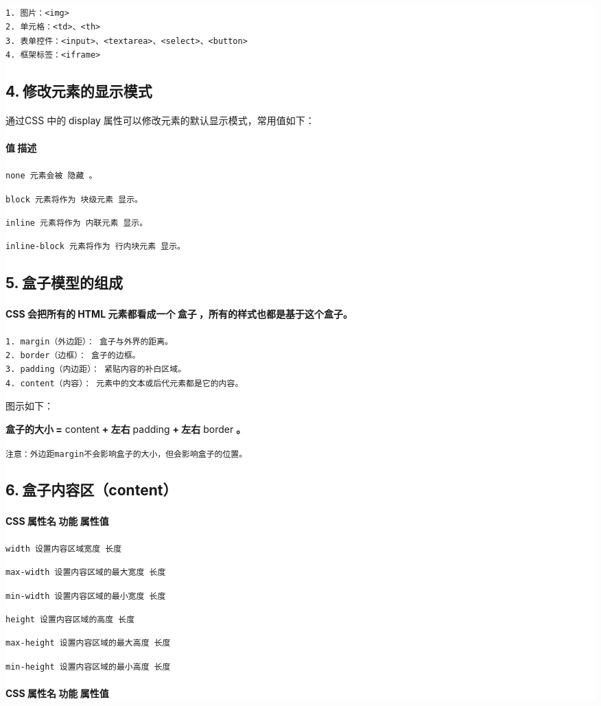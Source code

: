 ```
1. 图片：<img>
2. 单元格：<td>、<th>
3. 表单控件：<input>、<textarea>、<select>、<button>
4. 框架标签：<iframe>
```
## 4. 修改元素的显示模式

通过CSS 中的 display 属性可以修改元素的默认显示模式，常用值如下：


#### 值 描述

```
none 元素会被 隐藏 。
```
```
block 元素将作为 块级元素 显示。
```
```
inline 元素将作为 内联元素 显示。
```
```
inline-block 元素将作为 行内块元素 显示。
```
## 5. 盒子模型的组成

#### CSS 会把所有的 HTML 元素都看成一个 盒子 ，所有的样式也都是基于这个盒子。

```
1. margin（外边距）： 盒子与外界的距离。
2. border（边框）： 盒子的边框。
3. padding（内边距）： 紧贴内容的补白区域。
4. content（内容）： 元素中的文本或后代元素都是它的内容。
```
图示如下：

**盒子的大小 =** content **+ 左右** padding **+ 左右** border **。**

```
注意：外边距margin不会影响盒子的大小，但会影响盒子的位置。
```
## 6. 盒子内容区（content）


#### CSS 属性名 功能 属性值

```
width 设置内容区域宽度 长度
```
```
max-width 设置内容区域的最大宽度 长度
```
```
min-width 设置内容区域的最小宽度 长度
```
```
height 设置内容区域的高度 长度
```
```
max-height 设置内容区域的最大高度 长度
```
```
min-height 设置内容区域的最小高度 长度
```
#### CSS 属性名 功能 属性值
